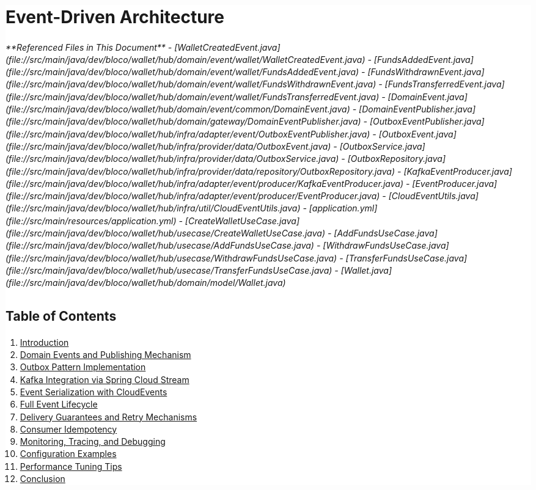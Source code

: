 
# Event-Driven Architecture

<cite>
**Referenced Files in This Document**   
- [WalletCreatedEvent.java](file://src/main/java/dev/bloco/wallet/hub/domain/event/wallet/WalletCreatedEvent.java)
- [FundsAddedEvent.java](file://src/main/java/dev/bloco/wallet/hub/domain/event/wallet/FundsAddedEvent.java)
- [FundsWithdrawnEvent.java](file://src/main/java/dev/bloco/wallet/hub/domain/event/wallet/FundsWithdrawnEvent.java)
- [FundsTransferredEvent.java](file://src/main/java/dev/bloco/wallet/hub/domain/event/wallet/FundsTransferredEvent.java)
- [DomainEvent.java](file://src/main/java/dev/bloco/wallet/hub/domain/event/common/DomainEvent.java)
- [DomainEventPublisher.java](file://src/main/java/dev/bloco/wallet/hub/domain/gateway/DomainEventPublisher.java)
- [OutboxEventPublisher.java](file://src/main/java/dev/bloco/wallet/hub/infra/adapter/event/OutboxEventPublisher.java)
- [OutboxEvent.java](file://src/main/java/dev/bloco/wallet/hub/infra/provider/data/OutboxEvent.java)
- [OutboxService.java](file://src/main/java/dev/bloco/wallet/hub/infra/provider/data/OutboxService.java)
- [OutboxRepository.java](file://src/main/java/dev/bloco/wallet/hub/infra/provider/data/repository/OutboxRepository.java)
- [KafkaEventProducer.java](file://src/main/java/dev/bloco/wallet/hub/infra/adapter/event/producer/KafkaEventProducer.java)
- [EventProducer.java](file://src/main/java/dev/bloco/wallet/hub/infra/adapter/event/producer/EventProducer.java)
- [CloudEventUtils.java](file://src/main/java/dev/bloco/wallet/hub/infra/util/CloudEventUtils.java)
- [application.yml](file://src/main/resources/application.yml)
- [CreateWalletUseCase.java](file://src/main/java/dev/bloco/wallet/hub/usecase/CreateWalletUseCase.java)
- [AddFundsUseCase.java](file://src/main/java/dev/bloco/wallet/hub/usecase/AddFundsUseCase.java)
- [WithdrawFundsUseCase.java](file://src/main/java/dev/bloco/wallet/hub/usecase/WithdrawFundsUseCase.java)
- [TransferFundsUseCase.java](file://src/main/java/dev/bloco/wallet/hub/usecase/TransferFundsUseCase.java)
- [Wallet.java](file://src/main/java/dev/bloco/wallet/hub/domain/model/Wallet.java)
</cite>

## Table of Contents
1. [Introduction](#introduction)
2. [Domain Events and Publishing Mechanism](#domain-events-and-publishing-mechanism)
3. [Outbox Pattern Implementation](#outbox-pattern-implementation)
4. [Kafka Integration via Spring Cloud Stream](#kafka-integration-via-spring-cloud-stream)
5. [Event Serialization with CloudEvents](#event-serialization-with-cloudevents)
6. [Full Event Lifecycle](#full-event-lifecycle)
7. [Delivery Guarantees and Retry Mechanisms](#delivery-guarantees-and-retry-mechanisms)
8. [Consumer Idempotency](#consumer-idempotency)
9. [Monitoring, Tracing, and Debugging](#monitoring-tracing-and-debugging)
10. [Configuration Examples](#configuration-examples)
11. [Performance Tuning Tips](#performance-tuning-tips)
12. [Conclusion](#conclusion)
